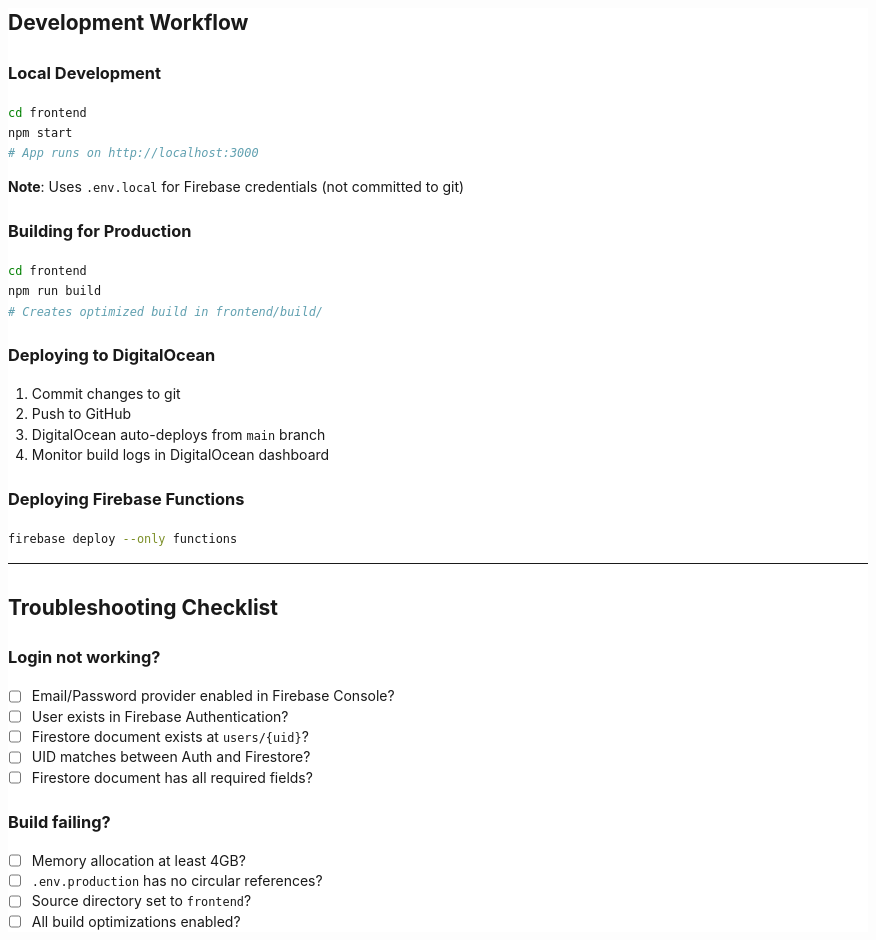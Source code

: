 
## Development Workflow

### Local Development

```bash
cd frontend
npm start
# App runs on http://localhost:3000
```

**Note**: Uses `.env.local` for Firebase credentials (not committed to git)

### Building for Production

```bash
cd frontend
npm run build
# Creates optimized build in frontend/build/
```

### Deploying to DigitalOcean

1. Commit changes to git
2. Push to GitHub
3. DigitalOcean auto-deploys from `main` branch
4. Monitor build logs in DigitalOcean dashboard

### Deploying Firebase Functions

```bash
firebase deploy --only functions
```

---

## Troubleshooting Checklist

### Login not working?

- [ ] Email/Password provider enabled in Firebase Console?
- [ ] User exists in Firebase Authentication?
- [ ] Firestore document exists at `users/{uid}`?
- [ ] UID matches between Auth and Firestore?
- [ ] Firestore document has all required fields?

### Build failing?

- [ ] Memory allocation at least 4GB?
- [ ] `.env.production` has no circular references?
- [ ] Source directory set to `frontend`?
- [ ] All build optimizations enabled?
